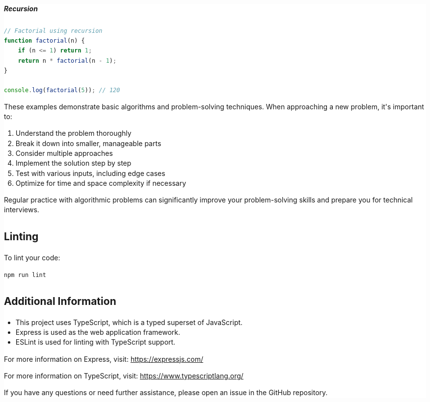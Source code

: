 ##### Recursion

```javascript
// Factorial using recursion
function factorial(n) {
    if (n <= 1) return 1;
    return n * factorial(n - 1);
}

console.log(factorial(5)); // 120
```

These examples demonstrate basic algorithms and problem-solving techniques. When approaching a new problem, it's important to:

1. Understand the problem thoroughly
2. Break it down into smaller, manageable parts
3. Consider multiple approaches
4. Implement the solution step by step
5. Test with various inputs, including edge cases
6. Optimize for time and space complexity if necessary

Regular practice with algorithmic problems can significantly improve your problem-solving skills and prepare you for technical interviews.

## Linting

To lint your code:

``` batch
npm run lint
```

## Additional Information

- This project uses TypeScript, which is a typed superset of JavaScript.
- Express is used as the web application framework.
- ESLint is used for linting with TypeScript support.

For more information on Express, visit: <https://expressjs.com/>

For more information on TypeScript, visit: <https://www.typescriptlang.org/>

If you have any questions or need further assistance, please open an issue in the GitHub repository.
